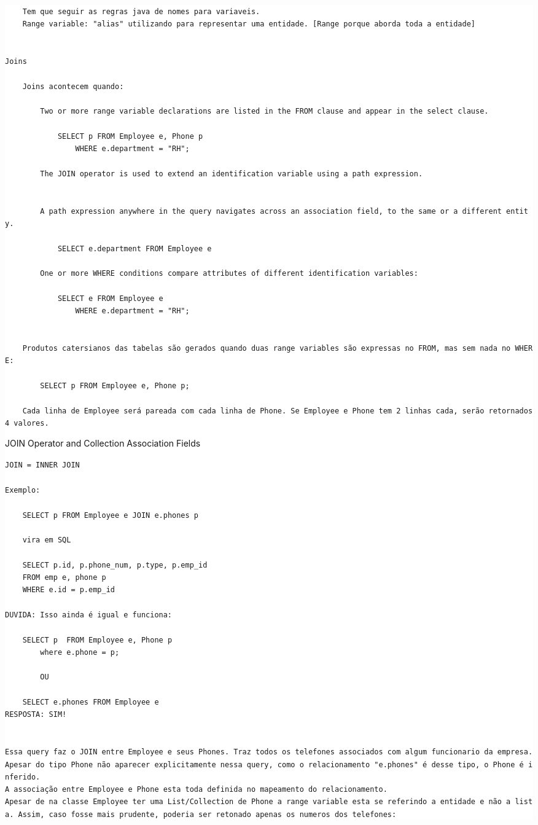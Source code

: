 		Tem que seguir as regras java de nomes para variaveis.
		Range variable: "alias" utilizando para representar uma entidade. [Range porque aborda toda a entidade]


	Joins

		Joins acontecem quando:

			Two or more range variable declarations are listed in the FROM clause and appear in the select clause.

				SELECT p FROM Employee e, Phone p
					WHERE e.department = "RH";

			The JOIN operator is used to extend an identification variable using a path expression.
				

			A path expression anywhere in the query navigates across an association field, to the same or a different entity.

				SELECT e.department FROM Employee e
					
			One or more WHERE conditions compare attributes of different identification variables:

				SELECT e FROM Employee e
					WHERE e.department = "RH";


		Produtos catersianos das tabelas são gerados quando duas range variables são expressas no FROM, mas sem nada no WHERE:

			SELECT p FROM Employee e, Phone p;

		Cada linha de Employee será pareada com cada linha de Phone. Se Employee e Phone tem 2 linhas cada, serão retornados 4 valores.


JOIN Operator and Collection Association Fields

	JOIN = INNER JOIN

	Exemplo:

		SELECT p FROM Employee e JOIN e.phones p

		vira em SQL

		SELECT p.id, p.phone_num, p.type, p.emp_id
		FROM emp e, phone p
		WHERE e.id = p.emp_id

	DUVIDA: Isso ainda é igual e funciona:

		SELECT p  FROM Employee e, Phone p
			where e.phone = p;

			OU

		SELECT e.phones FROM Employee e
	RESPOSTA: SIM!


	Essa query faz o JOIN entre Employee e seus Phones. Traz todos os telefones associados com algum funcionario da empresa.
	Apesar do tipo Phone não aparecer explicitamente nessa query, como o relacionamento "e.phones" é desse tipo, o Phone é inferido.
	A associação entre Employee e Phone esta toda definida no mapeamento do relacionamento.
	Apesar de na classe Employee ter uma List/Collection de Phone a range variable esta se referindo a entidade e não a lista. Assim, caso fosse mais prudente, poderia ser retonado apenas os numeros dos telefones:
